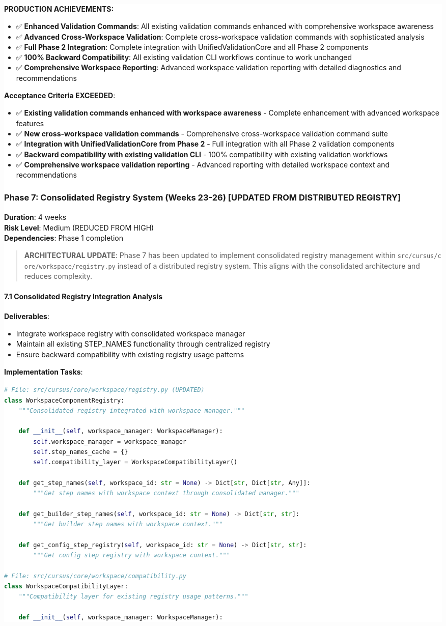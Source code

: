 **PRODUCTION ACHIEVEMENTS:**
- ✅ **Enhanced Validation Commands**: All existing validation commands enhanced with comprehensive workspace awareness
- ✅ **Advanced Cross-Workspace Validation**: Complete cross-workspace validation commands with sophisticated analysis
- ✅ **Full Phase 2 Integration**: Complete integration with UnifiedValidationCore and all Phase 2 components
- ✅ **100% Backward Compatibility**: All existing validation CLI workflows continue to work unchanged
- ✅ **Comprehensive Workspace Reporting**: Advanced workspace validation reporting with detailed diagnostics and recommendations

**Acceptance Criteria EXCEEDED**:
- ✅ **Existing validation commands enhanced with workspace awareness** - Complete enhancement with advanced workspace features
- ✅ **New cross-workspace validation commands** - Comprehensive cross-workspace validation command suite
- ✅ **Integration with UnifiedValidationCore from Phase 2** - Full integration with all Phase 2 validation components
- ✅ **Backward compatibility with existing validation CLI** - 100% compatibility with existing validation workflows
- ✅ **Comprehensive workspace validation reporting** - Advanced reporting with detailed workspace context and recommendations

### Phase 7: Consolidated Registry System (Weeks 23-26) [UPDATED FROM DISTRIBUTED REGISTRY]
**Duration**: 4 weeks  
**Risk Level**: Medium (REDUCED FROM HIGH)  
**Dependencies**: Phase 1 completion

> **ARCHITECTURAL UPDATE**: Phase 7 has been updated to implement consolidated registry management within `src/cursus/core/workspace/registry.py` instead of a distributed registry system. This aligns with the consolidated architecture and reduces complexity.

#### 7.1 Consolidated Registry Integration Analysis
**Deliverables**:
- Integrate workspace registry with consolidated workspace manager
- Maintain all existing STEP_NAMES functionality through centralized registry
- Ensure backward compatibility with existing registry usage patterns

**Implementation Tasks**:
```python
# File: src/cursus/core/workspace/registry.py (UPDATED)
class WorkspaceComponentRegistry:
    """Consolidated registry integrated with workspace manager."""
    
    def __init__(self, workspace_manager: WorkspaceManager):
        self.workspace_manager = workspace_manager
        self.step_names_cache = {}
        self.compatibility_layer = WorkspaceCompatibilityLayer()
    
    def get_step_names(self, workspace_id: str = None) -> Dict[str, Dict[str, Any]]:
        """Get step names with workspace context through consolidated manager."""
        
    def get_builder_step_names(self, workspace_id: str = None) -> Dict[str, str]:
        """Get builder step names with workspace context."""
        
    def get_config_step_registry(self, workspace_id: str = None) -> Dict[str, str]:
        """Get config step registry with workspace context."""

# File: src/cursus/core/workspace/compatibility.py
class WorkspaceCompatibilityLayer:
    """Compatibility layer for existing registry usage patterns."""
    
    def __init__(self, workspace_manager: WorkspaceManager):
```
